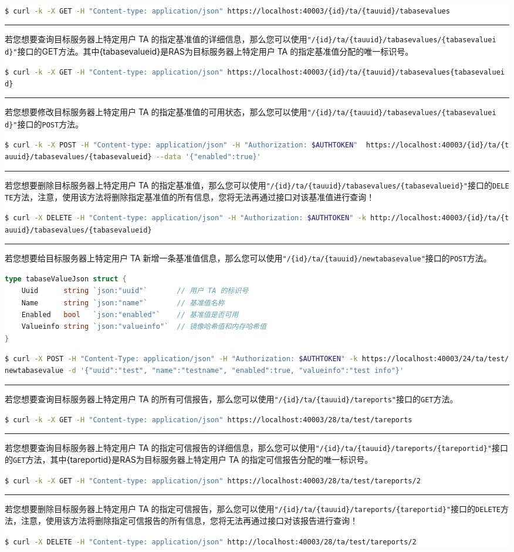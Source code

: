 ```bash
$ curl -k -X GET -H "Content-type: application/json" https://localhost:40003/{id}/ta/{tauuid}/tabasevalues
```
***
若您想要查询目标服务器上特定用户 TA 的指定基准值的详细信息，那么您可以使用`"/{id}/ta/{tauuid}/tabasevalues/{tabasevalueid}"`接口的GET方法。其中{tabasevalueid}是RAS为目标服务器上特定用户 TA 的指定基准值分配的唯一标识号。

```bash
$ curl -k -X GET -H "Content-type: application/json" https://localhost:40003/{id}/ta/{tauuid}/tabasevalues{tabasevalueid}
```
***
若您想要修改目标服务器上特定用户 TA 的指定基准值的可用状态，那么您可以使用`"/{id}/ta/{tauuid}/tabasevalues/{tabasevalueid}"`接口的`POST`方法。

```bash
$ curl -k -X POST -H "Content-type: application/json" -H "Authorization: $AUTHTOKEN"  https://localhost:40003/{id}/ta/{tauuid}/tabasevalues/{tabasevalueid} --data '{"enabled":true}'
```
***
若您想要删除目标服务器上特定用户 TA 的指定基准值，那么您可以使用`"/{id}/ta/{tauuid}/tabasevalues/{tabasevalueid}"`接口的`DELETE`方法，注意，使用该方法将删除指定基准值的所有信息，您将无法再通过接口对该基准值进行查询！

```bash
$ curl -X DELETE -H "Content-type: application/json" -H "Authorization: $AUTHTOKEN" -k http://localhost:40003/{id}/ta/{tauuid}/tabasevalues/{tabasevalueid}
```
***
若您想要给目标服务器上特定用户 TA 新增一条基准值信息，那么您可以使用`"/{id}/ta/{tauuid}/newtabasevalue"`接口的`POST`方法。

```go
type tabaseValueJson struct {
	Uuid      string `json:"uuid"`       // 用户 TA 的标识号
	Name      string `json:"name"`       // 基准值名称
	Enabled   bool   `json:"enabled"`    // 基准值是否可用
	Valueinfo string `json:"valueinfo"`  // 镜像哈希值和内存哈希值
}
```

```bash
$ curl -X POST -H "Content-Type: application/json" -H "Authorization: $AUTHTOKEN" -k https://localhost:40003/24/ta/test/newtabasevalue -d '{"uuid":"test", "name":"testname", "enabled":true, "valueinfo":"test info"}'
```
***
若您想要查询目标服务器上特定用户 TA 的所有可信报告，那么您可以使用`"/{id}/ta/{tauuid}/tareports"`接口的`GET`方法。

```bash
$ curl -k -X GET -H "Content-type: application/json" https://localhost:40003/28/ta/test/tareports
```
***
若您想要查询目标服务器上特定用户 TA 的指定可信报告的详细信息，那么您可以使用`"/{id}/ta/{tauuid}/tareports/{tareportid}"`接口的`GET`方法，其中{tareportid}是RAS为目标服务器上特定用户 TA 的指定可信报告分配的唯一标识号。

```bash
$ curl -k -X GET -H "Content-type: application/json" https://localhost:40003/28/ta/test/tareports/2
```
***
若您想要删除目标服务器上特定用户 TA 的指定可信报告，那么您可以使用`"/{id}/ta/{tauuid}/tareports/{tareportid}"`接口的`DELETE`方法，注意，使用该方法将删除指定可信报告的所有信息，您将无法再通过接口对该报告进行查询！

```bash
$ curl -X DELETE -H "Content-type: application/json" http://localhost:40003/28/ta/test/tareports/2
```
